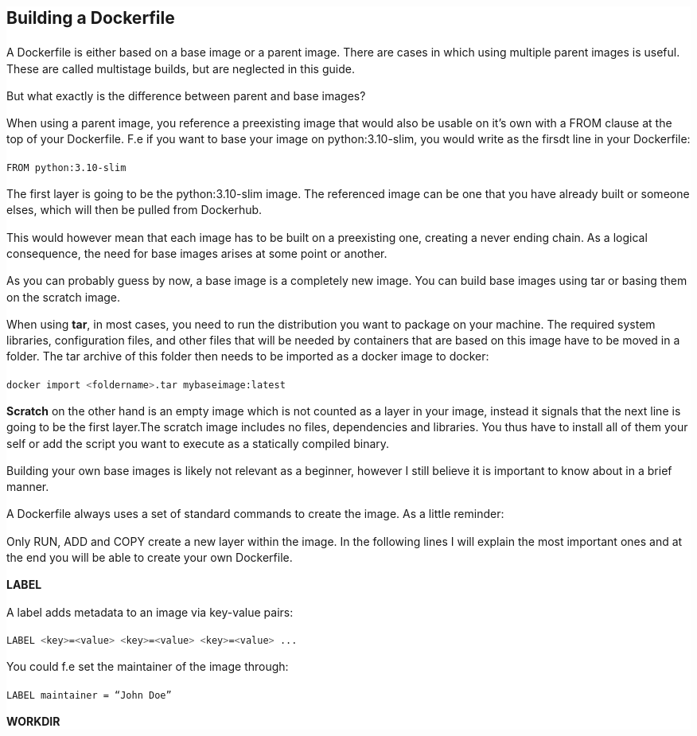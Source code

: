 ## Building a Dockerfile

A Dockerfile is either based on a base image or a parent image. There are cases in which using multiple parent images is useful. These are called multistage builds, but are neglected in this guide. 

But what exactly is the difference between parent and base images?

When using a parent image, you reference a preexisting image that would also be usable on it’s own with a FROM clause at the top of your Dockerfile. F.e if you want to base your image on python:3.10-slim, you would write as the firsdt line in your Dockerfile:
```bash
FROM python:3.10-slim 
```
The first layer is going to be the python:3.10-slim image. The referenced image can be one that you have already built or someone elses, which will then be pulled from Dockerhub. 

This would however mean that each image has to be built on a preexisting one, creating a never ending chain. As a logical consequence, the need for base images arises at some point or another. 

As you can probably guess by now, a base image is a completely new image.
You can build base images using tar or basing them on the scratch image. 

When using __tar__, in most cases, you need to run the distribution you want to package on your machine. The required system libraries, configuration files, and other files that will be needed by containers that are based on this image have to be moved in a folder. The tar archive of this folder then needs to be imported as a docker image to docker: 

```bash
docker import <foldername>.tar mybaseimage:latest
```

__Scratch__ on the other hand is an empty image which is not counted as a layer in your image, instead it signals that the next line is going to be the first layer.The scratch image includes no files, dependencies and libraries. You thus have to install all of them your self or add the script you want to execute as a statically compiled binary. 

Building your own base images is likely not relevant as a beginner, however I still believe it is important to know about in a brief manner.


A Dockerfile always uses a set of standard commands to create the image. As a little reminder: 

Only RUN, ADD and COPY create a new layer within the image. In the following lines I will explain the most important ones and at the end you will be able to create your own Dockerfile. 

__LABEL__

A label adds metadata to an image via key-value pairs:

```bash
LABEL <key>=<value> <key>=<value> <key>=<value> ...
```
You could f.e set the maintainer of the image through:
```bash
LABEL maintainer = “John Doe”
```

__WORKDIR__
